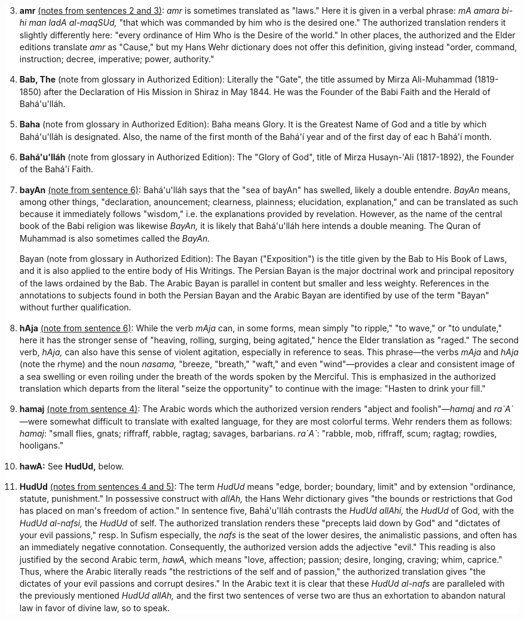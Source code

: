 3.  **amr** [(notes from sentences 2 and 3)](http://bahai-library.com/provisionals/aqdas/aqdas001-003.html): _amr_ is sometimes translated as "laws." Here it is given in a verbal phrase: _mA amara bi-hi man ladA al-maqSUd,_ "that which was commanded by him who is the desired one." The authorized translation renders it slightly differently here: "every ordinance of Him Who is the Desire of the world." In other places, the authorized and the Elder editions translate _amr_ as "Cause," but my Hans Wehr dictionary does not offer this definition, giving instead "order, command, instruction; decree, imperative; power, authority."
    
4.  **Bab, The** (note from glossary in Authorized Edition): Literally the "Gate", the title assumed by Mirza Ali-Muhammad (1819-1850) after the Declaration of His Mission in Shiraz in May 1844. He was the Founder of the Babi Faith and the Herald of Bahá'u'lláh.
    
5.  **Baha** (note from glossary in Authorized Edition): Baha means Glory. It is the Greatest Name of God and a title by which Bahá'u'lláh is designated. Also, the name of the first month of the Bahá'í year and of the first day of eac h Bahá'í month.
    
6.  **Bahá'u'lláh** (note from glossary in Authorized Edition): The "Glory of God", title of Mirza Husayn-'Ali (1817-1892), the Founder of the Bahá'í Faith.
    
7.  **bayAn** [(note from sentence 6)](http://bahai-library.com/provisionals/aqdas/aqdas001-003.html): Bahá'u'lláh says that the "sea of bayAn" has swelled, likely a double entendre. _BayAn_ means, among other things, "declaration, anouncement; clearness, plainness; elucidation, explanation," and can be translated as such because it immediately follows "wisdom," i.e. the explanations provided by revelation. However, as the name of the central book of the Babi religion was likewise _BayAn,_ it is likely that Bahá'u'lláh here intends a double meaning. The Quran of Muhammad is also sometimes called the _BayAn._
    
    Bayan (note from glossary in Authorized Edition): The Bayan ("Exposition") is the title given by the Bab to His Book of Laws, and it is also applied to the entire body of His Writings. The Persian Bayan is the major doctrinal work and principal repository of the laws ordained by the Bab. The Arabic Bayan is parallel in content but smaller and less weighty. References in the annotations to subjects found in both the Persian Bayan and the Arabic Bayan are identified by use of the term "Bayan" without further qualification.
    
8.  **hAja** [(note from sentence 6)](http://bahai-library.com/provisionals/aqdas/aqdas001-003.html): While the verb _mAja_ can, in some forms, mean simply "to ripple," "to wave," or "to undulate," here it has the stronger sense of "heaving, rolling, surging, being agitated," hence the Elder translation as "raged." The second verb, _hAja,_ can also have this sense of violent agitation, especially in reference to seas. This phrase—the verbs _mAja_ and _hAja_ (note the rhyme) and the noun _nasama,_ "breeze, "breath," "waft," and even "wind"—provides a clear and consistent image of a sea swelling or even roiling under the breath of the words spoken by the Merciful. This is emphasized in the authorized translation which departs from the literal "seize the opportunity" to continue with the image: "Hasten to drink your fill."
    
9.  **hamaj** [(note from sentence 4)](http://bahai-library.com/provisionals/aqdas/aqdas001-003.html): The Arabic words which the authorized version renders "abject and foolish"—_hamaj_ and _ra\`A\`_—were somewhat difficult to translate with exalted language, for they are most colorful terms. Wehr renders them as follows: _hamaj_: "small flies, gnats; riffraff, rabble, ragtag; savages, barbarians. _ra\`A\`_: "rabble, mob, riffraff, scum; ragtag; rowdies, hooligans."
    
10.  **hawA:** See **HudUd,** below.
    
11.  **HudUd** [(notes from sentences 4 and 5)](http://bahai-library.com/provisionals/aqdas/aqdas001-003.html): The term _HudUd_ means "edge, border; boundary, limit" and by extension "ordinance, statute, punishment." In possessive construct with _allAh,_ the Hans Wehr dictionary gives "the bounds or restrictions that God has placed on man's freedom of action." In sentence five, Bahá'u'lláh contrasts the _HudUd allAhi,_ the _HudUd_ of God, with the _HudUd al-nafsi,_ the _HudUd_ of self. The authorized translation renders these "precepts laid down by God" and "dictates of your evil passions," resp. In Sufism especially, the _nafs_ is the seat of the lower desires, the animalistic passions, and often has an immediately negative connotation. Consequently, the authorized version adds the adjective "evil." This reading is also justified by the second Arabic term, _hawA,_ which means "love, affection; passion; desire, longing, craving; whim, caprice." Thus, where the Arabic literally reads "the restrictions of the self and of passion," the authorized translation gives "the dictates of your evil passions and corrupt desires." In the Arabic text it is clear that these _HudUd al-nafs_ are paralleled with the previously mentioned _HudUd allAh,_ and the first two sentences of verse two are thus an exhortation to abandon natural law in favor of divine law, so to speak.
    